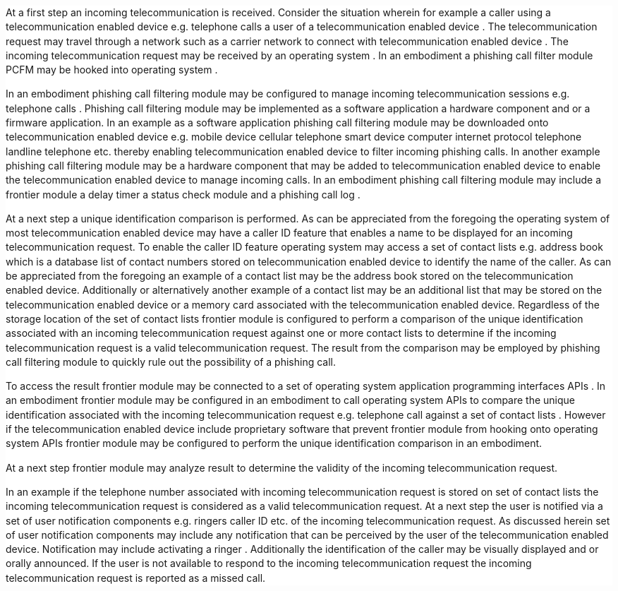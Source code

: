 At a first step an incoming telecommunication is received. Consider the situation wherein for example a caller using a telecommunication enabled device e.g. telephone calls a user of a telecommunication enabled device . The telecommunication request may travel through a network such as a carrier network to connect with telecommunication enabled device . The incoming telecommunication request may be received by an operating system . In an embodiment a phishing call filter module PCFM may be hooked into operating system .

In an embodiment phishing call filtering module may be configured to manage incoming telecommunication sessions e.g. telephone calls . Phishing call filtering module may be implemented as a software application a hardware component and or a firmware application. In an example as a software application phishing call filtering module may be downloaded onto telecommunication enabled device e.g. mobile device cellular telephone smart device computer internet protocol telephone landline telephone etc. thereby enabling telecommunication enabled device to filter incoming phishing calls. In another example phishing call filtering module may be a hardware component that may be added to telecommunication enabled device to enable the telecommunication enabled device to manage incoming calls. In an embodiment phishing call filtering module may include a frontier module a delay timer a status check module and a phishing call log .

At a next step a unique identification comparison is performed. As can be appreciated from the foregoing the operating system of most telecommunication enabled device may have a caller ID feature that enables a name to be displayed for an incoming telecommunication request. To enable the caller ID feature operating system may access a set of contact lists e.g. address book which is a database list of contact numbers stored on telecommunication enabled device to identify the name of the caller. As can be appreciated from the foregoing an example of a contact list may be the address book stored on the telecommunication enabled device. Additionally or alternatively another example of a contact list may be an additional list that may be stored on the telecommunication enabled device or a memory card associated with the telecommunication enabled device. Regardless of the storage location of the set of contact lists frontier module is configured to perform a comparison of the unique identification associated with an incoming telecommunication request against one or more contact lists to determine if the incoming telecommunication request is a valid telecommunication request. The result from the comparison may be employed by phishing call filtering module to quickly rule out the possibility of a phishing call.

To access the result frontier module may be connected to a set of operating system application programming interfaces APIs . In an embodiment frontier module may be configured in an embodiment to call operating system APIs to compare the unique identification associated with the incoming telecommunication request e.g. telephone call against a set of contact lists . However if the telecommunication enabled device include proprietary software that prevent frontier module from hooking onto operating system APIs frontier module may be configured to perform the unique identification comparison in an embodiment.

At a next step frontier module may analyze result to determine the validity of the incoming telecommunication request.

In an example if the telephone number associated with incoming telecommunication request is stored on set of contact lists the incoming telecommunication request is considered as a valid telecommunication request. At a next step the user is notified via a set of user notification components e.g. ringers caller ID etc. of the incoming telecommunication request. As discussed herein set of user notification components may include any notification that can be perceived by the user of the telecommunication enabled device. Notification may include activating a ringer . Additionally the identification of the caller may be visually displayed and or orally announced. If the user is not available to respond to the incoming telecommunication request the incoming telecommunication request is reported as a missed call.
